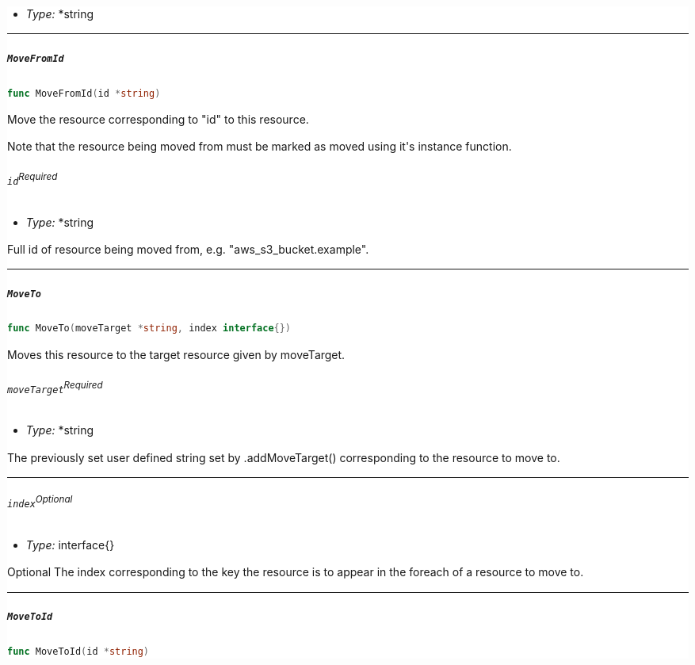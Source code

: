 - *Type:* *string

---

##### `MoveFromId` <a name="MoveFromId" id="@cdktf/provider-snowflake.user.User.moveFromId"></a>

```go
func MoveFromId(id *string)
```

Move the resource corresponding to "id" to this resource.

Note that the resource being moved from must be marked as moved using it's instance function.

###### `id`<sup>Required</sup> <a name="id" id="@cdktf/provider-snowflake.user.User.moveFromId.parameter.id"></a>

- *Type:* *string

Full id of resource being moved from, e.g. "aws_s3_bucket.example".

---

##### `MoveTo` <a name="MoveTo" id="@cdktf/provider-snowflake.user.User.moveTo"></a>

```go
func MoveTo(moveTarget *string, index interface{})
```

Moves this resource to the target resource given by moveTarget.

###### `moveTarget`<sup>Required</sup> <a name="moveTarget" id="@cdktf/provider-snowflake.user.User.moveTo.parameter.moveTarget"></a>

- *Type:* *string

The previously set user defined string set by .addMoveTarget() corresponding to the resource to move to.

---

###### `index`<sup>Optional</sup> <a name="index" id="@cdktf/provider-snowflake.user.User.moveTo.parameter.index"></a>

- *Type:* interface{}

Optional The index corresponding to the key the resource is to appear in the foreach of a resource to move to.

---

##### `MoveToId` <a name="MoveToId" id="@cdktf/provider-snowflake.user.User.moveToId"></a>

```go
func MoveToId(id *string)
```
